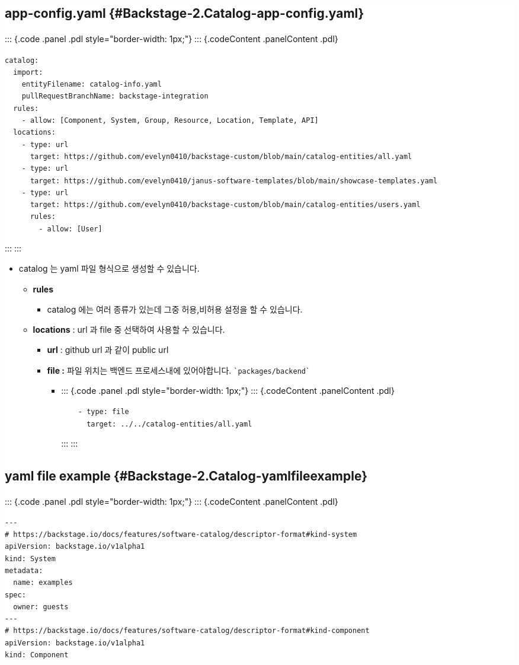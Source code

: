 ## app-config.yaml {#Backstage-2.Catalog-app-config.yaml}

::: {.code .panel .pdl style="border-width: 1px;"}
::: {.codeContent .panelContent .pdl}
``` {.syntaxhighlighter-pre syntaxhighlighter-params="brush: java; gutter: false; theme: Confluence" theme="Confluence"}
catalog:
  import:
    entityFilename: catalog-info.yaml
    pullRequestBranchName: backstage-integration
  rules:
    - allow: [Component, System, Group, Resource, Location, Template, API]
  locations:
    - type: url
      target: https://github.com/evelyn0410/backstage-custom/blob/main/catalog-entities/all.yaml
    - type: url
      target: https://github.com/evelyn0410/janus-software-templates/blob/main/showcase-templates.yaml
    - type: url
      target: https://github.com/evelyn0410/backstage-custom/blob/main/catalog-entities/users.yaml
      rules:
        - allow: [User]
```
:::
:::

-   catalog 는 yaml 파일 형식으로 생성할 수 있습니다.

    -   **rules**

        -   catalog 에는 여러 종류가 있는데 그중 허용,비허용 설정을 할
            수 있습니다.

    -   **locations** : url 과 file 중 선택하여 사용할 수 있습니다.

        -   **url** : github url 과 같이 public url

        -   **file :** 파일 위치는 백엔드 프로세스내에 있어야합니다.
            `` `packages/backend` ``

            -   ::: {.code .panel .pdl style="border-width: 1px;"}
                ::: {.codeContent .panelContent .pdl}
                ``` {.syntaxhighlighter-pre syntaxhighlighter-params="brush: java; gutter: false; theme: Confluence" theme="Confluence"}
                    - type: file
                      target: ../../catalog-entities/all.yaml
                ```
                :::
                :::

## yaml file example {#Backstage-2.Catalog-yamlfileexample}

::: {.code .panel .pdl style="border-width: 1px;"}
::: {.codeContent .panelContent .pdl}
``` {.syntaxhighlighter-pre syntaxhighlighter-params="brush: java; gutter: false; theme: Confluence" theme="Confluence"}
---
# https://backstage.io/docs/features/software-catalog/descriptor-format#kind-system
apiVersion: backstage.io/v1alpha1
kind: System
metadata:
  name: examples
spec:
  owner: guests
---
# https://backstage.io/docs/features/software-catalog/descriptor-format#kind-component
apiVersion: backstage.io/v1alpha1
kind: Component
```